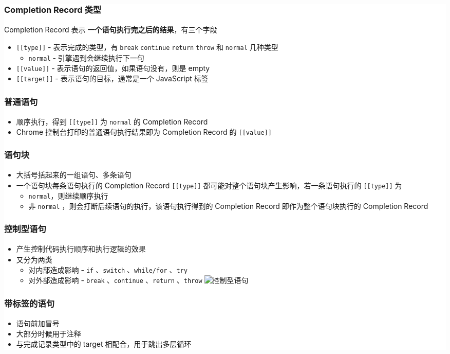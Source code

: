 ### Completion Record 类型

Completion Record 表示 **一个语句执行完之后的结果**，有三个字段
+ `[[type]]` - 表示完成的类型，有 `break` `continue` `return` `throw` 和 `normal` 几种类型
    + `normal` - 引擎遇到会继续执行下一句
+ `[[value]]` - 表示语句的返回值，如果语句没有，则是 empty
+ `[[target]]` - 表示语句的目标，通常是一个 JavaScript 标签

### 普通语句
+ 顺序执行，得到 `[[type]]` 为 `normal` 的 Completion Record
+ Chrome 控制台打印的普通语句执行结果即为 Completion Record 的 `[[value]]`

### 语句块
+ 大括号括起来的一组语句、多条语句
+ 一个语句块每条语句执行的 Completion Record `[[type]]` 都可能对整个语句块产生影响，若一条语句执行的 `[[type]]` 为
    + `normal`，则继续顺序执行
    + 非 `normal` ，则会打断后续语句的执行，该语句执行得到的 Completion Record 即作为整个语句块执行的 Completion Record

### 控制型语句
+ 产生控制代码执行顺序和执行逻辑的效果
+ 又分为两类
    + 对内部造成影响 - `if` 、`switch` 、`while/for` 、`try`
    + 对外部造成影响 - `break` 、`continue` 、`return` 、`throw`
![控制型语句](/blog/img/js-excute/控制型语句.png)

### 带标签的语句
+ 语句前加冒号
+ 大部分时候用于注释
+ 与完成记录类型中的 target 相配合，用于跳出多层循环
